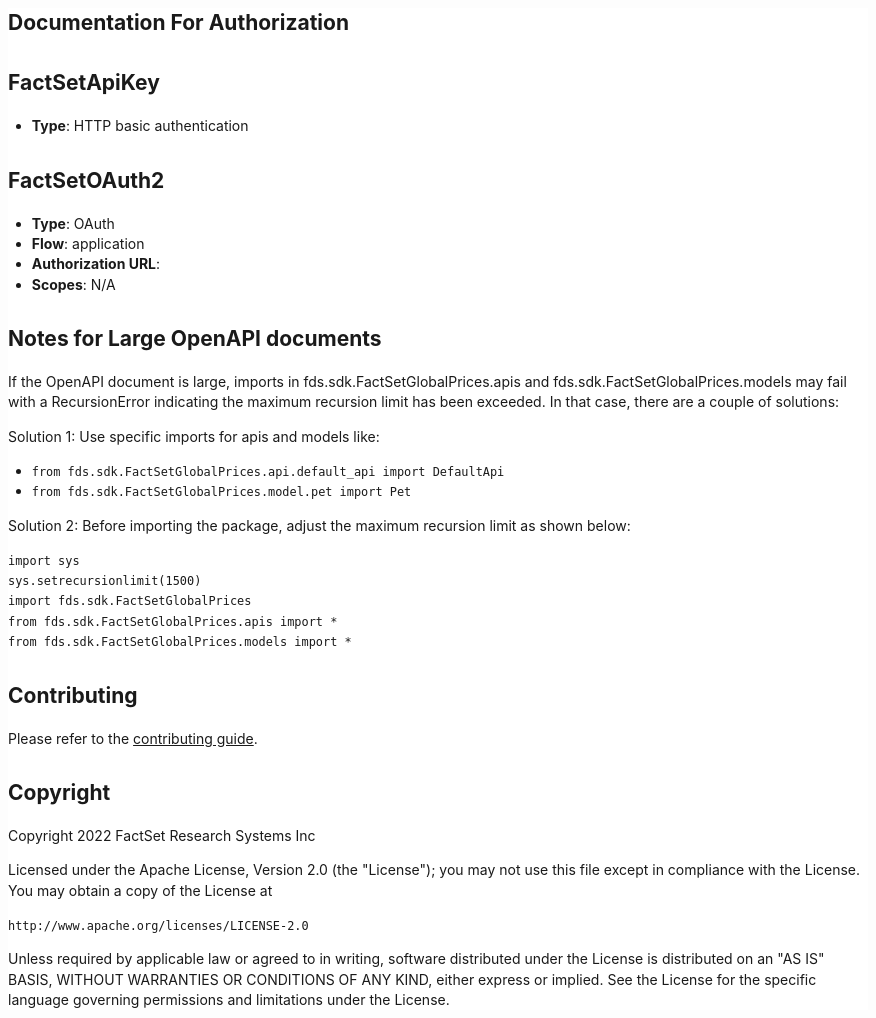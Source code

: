 
## Documentation For Authorization


## FactSetApiKey

- **Type**: HTTP basic authentication


## FactSetOAuth2

- **Type**: OAuth
- **Flow**: application
- **Authorization URL**: 
- **Scopes**: N/A


## Notes for Large OpenAPI documents
If the OpenAPI document is large, imports in fds.sdk.FactSetGlobalPrices.apis and fds.sdk.FactSetGlobalPrices.models may fail with a
RecursionError indicating the maximum recursion limit has been exceeded. In that case, there are a couple of solutions:

Solution 1:
Use specific imports for apis and models like:
- `from fds.sdk.FactSetGlobalPrices.api.default_api import DefaultApi`
- `from fds.sdk.FactSetGlobalPrices.model.pet import Pet`

Solution 2:
Before importing the package, adjust the maximum recursion limit as shown below:
```
import sys
sys.setrecursionlimit(1500)
import fds.sdk.FactSetGlobalPrices
from fds.sdk.FactSetGlobalPrices.apis import *
from fds.sdk.FactSetGlobalPrices.models import *
```

## Contributing

Please refer to the [contributing guide](../../../../CONTRIBUTING.md).

## Copyright

Copyright 2022 FactSet Research Systems Inc

Licensed under the Apache License, Version 2.0 (the "License");
you may not use this file except in compliance with the License.
You may obtain a copy of the License at

    http://www.apache.org/licenses/LICENSE-2.0

Unless required by applicable law or agreed to in writing, software
distributed under the License is distributed on an "AS IS" BASIS,
WITHOUT WARRANTIES OR CONDITIONS OF ANY KIND, either express or implied.
See the License for the specific language governing permissions and
limitations under the License.

